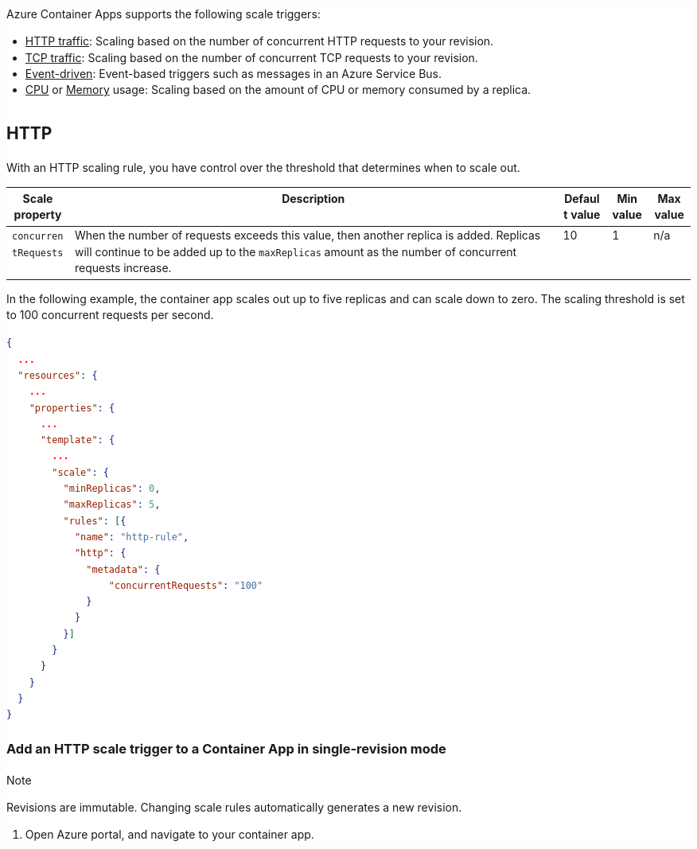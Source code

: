 Azure Container Apps supports the following scale triggers:

- [HTTP traffic](#http): Scaling based on the number of concurrent HTTP requests to your revision.
- [TCP traffic](#tcp): Scaling based on the number of concurrent TCP requests to your revision.
- [Event-driven](#event-driven): Event-based triggers such as messages in an Azure Service Bus.
- [CPU](#cpu) or [Memory](#memory) usage: Scaling based on the amount of CPU or memory consumed by a replica.

## HTTP

With an HTTP scaling rule, you have control over the threshold that determines when to scale out.

| Scale property | Description | Default value | Min value | Max value |
|---|---|---|---|---|
| `concurrentRequests`| When the number of requests exceeds this value, then another replica is added. Replicas will continue to be added up to the `maxReplicas` amount as the number of concurrent requests increase. | 10 | 1 | n/a |

In the following example, the container app scales out up to five replicas and can scale down to zero. The scaling threshold is set to 100 concurrent requests per second.

```json
{
  ...
  "resources": {
    ...
    "properties": {
      ...
      "template": {
        ...
        "scale": {
          "minReplicas": 0,
          "maxReplicas": 5,
          "rules": [{
            "name": "http-rule",
            "http": {
              "metadata": {
                  "concurrentRequests": "100"
              }
            }
          }]
        }
      }
    }
  }
}
```

### Add an HTTP scale trigger to a Container App in single-revision mode

> [!NOTE]
> Revisions are immutable. Changing scale rules automatically generates a new revision.

1. Open Azure portal, and navigate to your container app.
